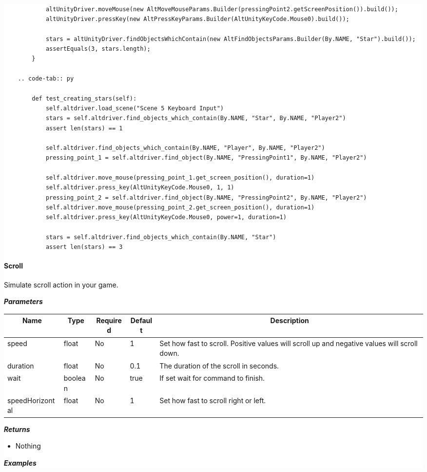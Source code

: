 ```eval_rst
            altUnityDriver.moveMouse(new AltMoveMouseParams.Builder(pressingPoint2.getScreenPosition()).build());
            altUnityDriver.pressKey(new AltPressKeyParams.Builder(AltUnityKeyCode.Mouse0).build());

            stars = altUnityDriver.findObjectsWhichContain(new AltFindObjectsParams.Builder(By.NAME, "Star").build());
            assertEquals(3, stars.length);
        }

    .. code-tab:: py

        def test_creating_stars(self):
            self.altdriver.load_scene("Scene 5 Keyboard Input")
            stars = self.altdriver.find_objects_which_contain(By.NAME, "Star", By.NAME, "Player2")
            assert len(stars) == 1

            self.altdriver.find_objects_which_contain(By.NAME, "Player", By.NAME, "Player2")
            pressing_point_1 = self.altdriver.find_object(By.NAME, "PressingPoint1", By.NAME, "Player2")

            self.altdriver.move_mouse(pressing_point_1.get_screen_position(), duration=1)
            self.altdriver.press_key(AltUnityKeyCode.Mouse0, 1, 1)
            pressing_point_2 = self.altdriver.find_object(By.NAME, "PressingPoint2", By.NAME, "Player2")
            self.altdriver.move_mouse(pressing_point_2.get_screen_position(), duration=1)
            self.altdriver.press_key(AltUnityKeyCode.Mouse0, power=1, duration=1)

            stars = self.altdriver.find_objects_which_contain(By.NAME, "Star")
            assert len(stars) == 3

```

#### Scroll

Simulate scroll action in your game.

**_Parameters_**

| Name          | Type    | Required | Default | Description                                                                                  |
| ------------- | ------- | -------- | ------- | -------------------------------------------------------------------------------------------- |
| speed         | float   | No       | 1       | Set how fast to scroll. Positive values will scroll up and negative values will scroll down. |
| duration      | float   | No       | 0.1     | The duration of the scroll in seconds.                                                       |
| wait          | boolean | No       | true    | If set wait for command to finish.                                                           |
|speedHorizontal| float   | No       | 1       |Set how fast to scroll right or left.                                                         |

**_Returns_**

-   Nothing

**_Examples_**
